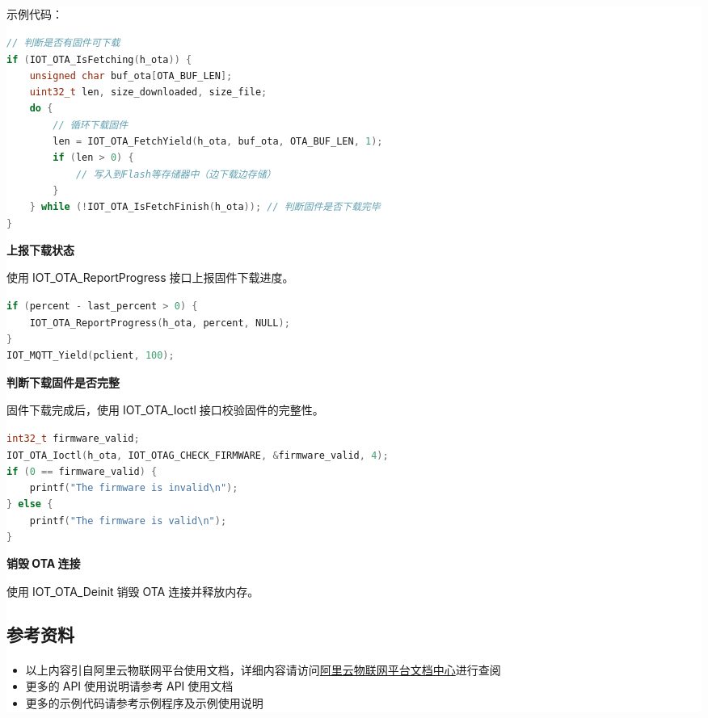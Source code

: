 示例代码：

```c
// 判断是否有固件可下载
if (IOT_OTA_IsFetching(h_ota)) {
    unsigned char buf_ota[OTA_BUF_LEN];
    uint32_t len, size_downloaded, size_file;
    do {
        // 循环下载固件
        len = IOT_OTA_FetchYield(h_ota, buf_ota, OTA_BUF_LEN, 1); 
        if (len > 0) {
            // 写入到Flash等存储器中（边下载边存储）
        }
    } while (!IOT_OTA_IsFetchFinish(h_ota)); // 判断固件是否下载完毕
}
```

**上报下载状态**

使用 IOT_OTA_ReportProgress 接口上报固件下载进度。

```c
if (percent - last_percent > 0) {
    IOT_OTA_ReportProgress(h_ota, percent, NULL);
}
IOT_MQTT_Yield(pclient, 100);
```

**判断下载固件是否完整**

固件下载完成后，使用 IOT_OTA_Ioctl 接口校验固件的完整性。

```c
int32_t firmware_valid;
IOT_OTA_Ioctl(h_ota, IOT_OTAG_CHECK_FIRMWARE, &firmware_valid, 4);
if (0 == firmware_valid) {
    printf("The firmware is invalid\n");
} else {
    printf("The firmware is valid\n");
}
```

**销毁 OTA 连接**

使用 IOT_OTA_Deinit 销毁 OTA 连接并释放内存。

## 参考资料

- 以上内容引自阿里云物联网平台使用文档，详细内容请访问[阿里云物联网平台文档中心](https://help.aliyun.com/document_detail/30522.html?spm=a2c4g.11186623.6.539.8UAzmn)进行查阅
- 更多的 API 使用说明请参考 API 使用文档
- 更多的示例代码请参考示例程序及示例使用说明
